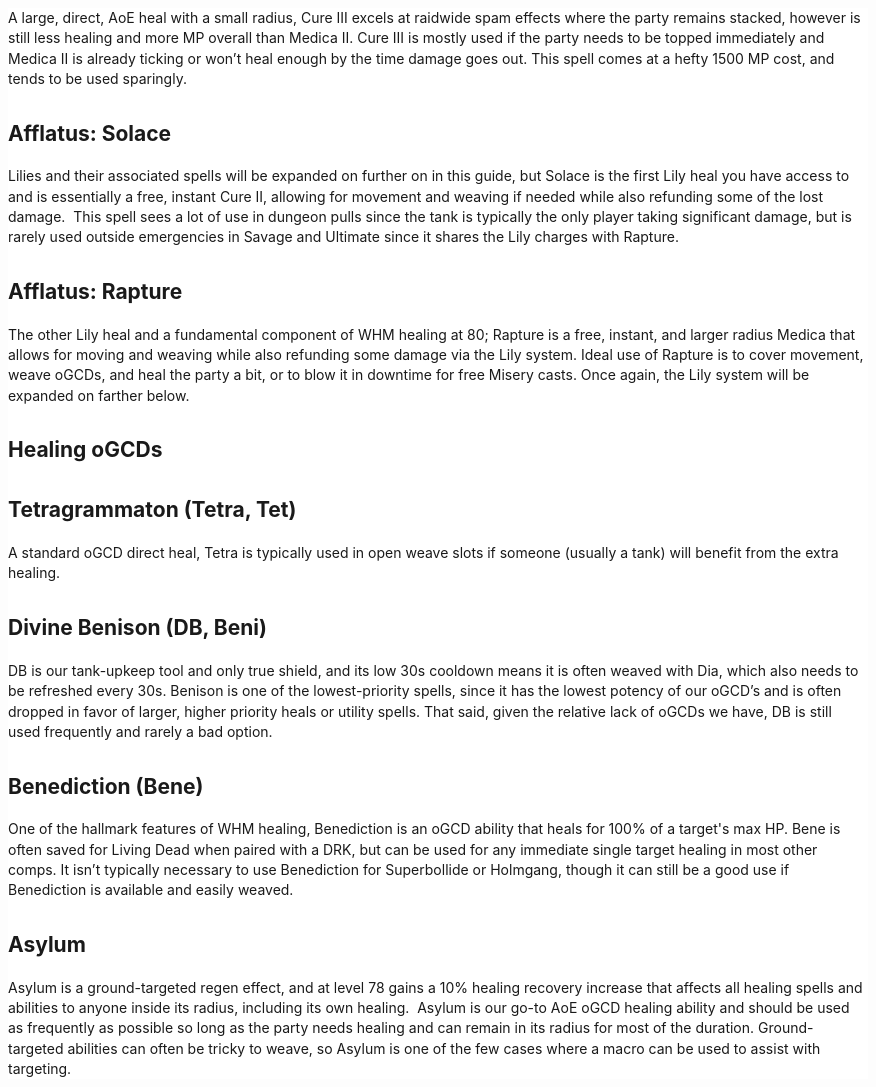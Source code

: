 A large, direct, AoE heal with a small radius, Cure III excels at raidwide spam effects where the party remains stacked, however is still less healing and more MP overall than Medica II. Cure III is mostly used if the party needs to be topped immediately and Medica II is already ticking or won’t heal enough by the time damage goes out. This spell comes at a hefty 1500 MP cost, and tends to be used sparingly.

## Afflatus: Solace

Lilies and their associated spells will be expanded on further on in this guide, but Solace is the first Lily heal you have access to and is essentially a free, instant Cure II, allowing for movement and weaving if needed while also refunding some of the lost damage.  This spell sees a lot of use in dungeon pulls since the tank is typically the only player taking significant damage, but is rarely used outside emergencies in Savage and Ultimate since it shares the Lily charges with Rapture.

## Afflatus: Rapture

The other Lily heal and a fundamental component of WHM healing at 80; Rapture is a free, instant, and larger radius Medica that allows for moving and weaving while also refunding some damage via the Lily system. Ideal use of Rapture is to cover movement, weave oGCDs, and heal the party a bit, or to blow it in downtime for free Misery casts. Once again, the Lily system will be expanded on farther below.
## Healing oGCDs

## Tetragrammaton (Tetra, Tet)

A standard oGCD direct heal, Tetra is typically used in open weave slots if someone (usually a tank) will benefit from the extra healing.

## Divine Benison (DB, Beni)

DB is our tank-upkeep tool and only true shield, and its low 30s cooldown means it is often weaved with Dia, which also needs to be refreshed every 30s. Benison is one of the lowest-priority spells, since it has the lowest potency of our oGCD’s and is often dropped in favor of larger, higher priority heals or utility spells. That said, given the relative lack of oGCDs we have, DB is still used frequently and rarely a bad option.

## Benediction (Bene)

One of the hallmark features of WHM healing, Benediction is an oGCD ability that heals for 100% of a target's max HP. Bene is often saved for Living Dead when paired with a DRK, but can be used for any immediate single target healing in most other comps. It isn’t typically necessary to use Benediction for Superbollide or Holmgang, though it can still be a good use if Benediction is available and easily weaved.

## Asylum

Asylum is a ground-targeted regen effect, and at level 78 gains a 10% healing recovery increase that affects all healing spells and abilities to anyone inside its radius, including its own healing.  Asylum is our go-to AoE oGCD healing ability and should be used as frequently as possible so long as the party needs healing and can remain in its radius for most of the duration. Ground-targeted abilities can often be tricky to weave, so Asylum is one of the few cases where a macro can be used to assist with targeting.
